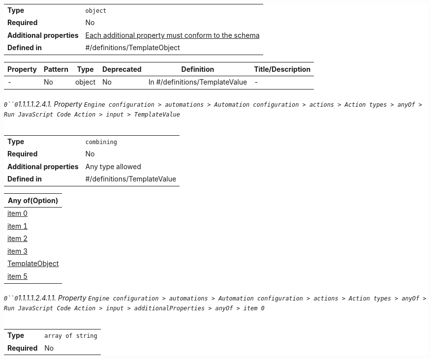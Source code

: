 |                           |                                                                                                                             |
| ------------------------- | --------------------------------------------------------------------------------------------------------------------------- |
| **Type**                  | `object`                                                                                                                    |
| **Required**              | No                                                                                                                          |
| **Additional properties** | [Each additional property must conform to the schema](#automations_items_actions_items_anyOf_i1_input_additionalProperties) |
| **Defined in**            | #/definitions/TemplateObject                                                                                                |

| Property                                                                    | Pattern | Type   | Deprecated | Definition                     | Title/Description |
| --------------------------------------------------------------------------- | ------- | ------ | ---------- | ------------------------------ | ----------------- |
| - [](#automations_items_actions_items_anyOf_i1_input_additionalProperties ) | No      | object | No         | In #/definitions/TemplateValue | -                 |

###### `0``0`1.1.1.1.2.4.1. Property `Engine configuration > automations > Automation configuration > actions > Action types > anyOf > Run JavaScript Code Action > input > TemplateValue`

|                           |                             |
| ------------------------- | --------------------------- |
| **Type**                  | `combining`                 |
| **Required**              | No                          |
| **Additional properties** | Any type allowed            |
| **Defined in**            | #/definitions/TemplateValue |

| Any of(Option)                                                                                  |
| ----------------------------------------------------------------------------------------------- |
| [item 0](#automations_items_actions_items_anyOf_i1_input_additionalProperties_anyOf_i0)         |
| [item 1](#automations_items_actions_items_anyOf_i1_input_additionalProperties_anyOf_i1)         |
| [item 2](#automations_items_actions_items_anyOf_i1_input_additionalProperties_anyOf_i2)         |
| [item 3](#automations_items_actions_items_anyOf_i1_input_additionalProperties_anyOf_i3)         |
| [TemplateObject](#automations_items_actions_items_anyOf_i1_input_additionalProperties_anyOf_i4) |
| [item 5](#automations_items_actions_items_anyOf_i1_input_additionalProperties_anyOf_i5)         |

###### `0``0`1.1.1.1.2.4.1.1. Property `Engine configuration > automations > Automation configuration > actions > Action types > anyOf > Run JavaScript Code Action > input > additionalProperties > anyOf > item 0`

|              |                   |
| ------------ | ----------------- |
| **Type**     | `array of string` |
| **Required** | No                |
